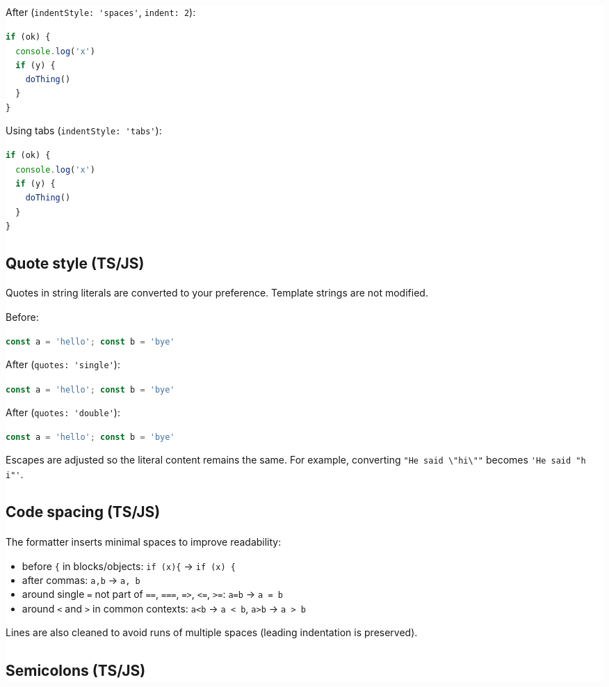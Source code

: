 After (`indentStyle: 'spaces'`, `indent: 2`):

```ts
if (ok) {
  console.log('x')
  if (y) {
    doThing()
  }
}
```

Using tabs (`indentStyle: 'tabs'`):

```ts
if (ok) {
  console.log('x')
  if (y) {
    doThing()
  }
}
```

## Quote style (TS/JS)

Quotes in string literals are converted to your preference. Template strings are not modified.

Before:

```ts
const a = 'hello'; const b = 'bye'
```

After (`quotes: 'single'`):

```ts
const a = 'hello'; const b = 'bye'
```

After (`quotes: 'double'`):

```ts
const a = 'hello'; const b = 'bye'
```

Escapes are adjusted so the literal content remains the same. For example, converting `"He said \"hi\""` becomes `'He said "hi"'`.

## Code spacing (TS/JS)

The formatter inserts minimal spaces to improve readability:

- before `{` in blocks/objects: `if (x){` -> `if (x) {`
- after commas: `a,b` -> `a, b`
- around single `=` not part of `==`, `===`, `=>`, `<=`, `>=`: `a=b` -> `a = b`
- around `<` and `>` in common contexts: `a<b` -> `a < b`, `a>b` -> `a > b`

Lines are also cleaned to avoid runs of multiple spaces (leading indentation is preserved).

## Semicolons (TS/JS)
